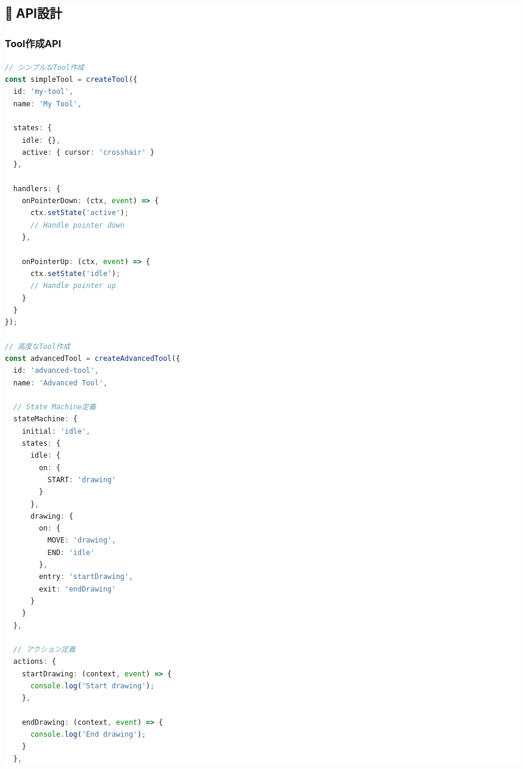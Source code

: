 ## 📝 API設計

### Tool作成API

```typescript
// シンプルなTool作成
const simpleTool = createTool({
  id: 'my-tool',
  name: 'My Tool',
  
  states: {
    idle: {},
    active: { cursor: 'crosshair' }
  },
  
  handlers: {
    onPointerDown: (ctx, event) => {
      ctx.setState('active');
      // Handle pointer down
    },
    
    onPointerUp: (ctx, event) => {
      ctx.setState('idle');
      // Handle pointer up
    }
  }
});

// 高度なTool作成
const advancedTool = createAdvancedTool({
  id: 'advanced-tool',
  name: 'Advanced Tool',
  
  // State Machine定義
  stateMachine: {
    initial: 'idle',
    states: {
      idle: {
        on: {
          START: 'drawing'
        }
      },
      drawing: {
        on: {
          MOVE: 'drawing',
          END: 'idle'
        },
        entry: 'startDrawing',
        exit: 'endDrawing'
      }
    }
  },
  
  // アクション定義
  actions: {
    startDrawing: (context, event) => {
      console.log('Start drawing');
    },
    
    endDrawing: (context, event) => {
      console.log('End drawing');
    }
  },
```